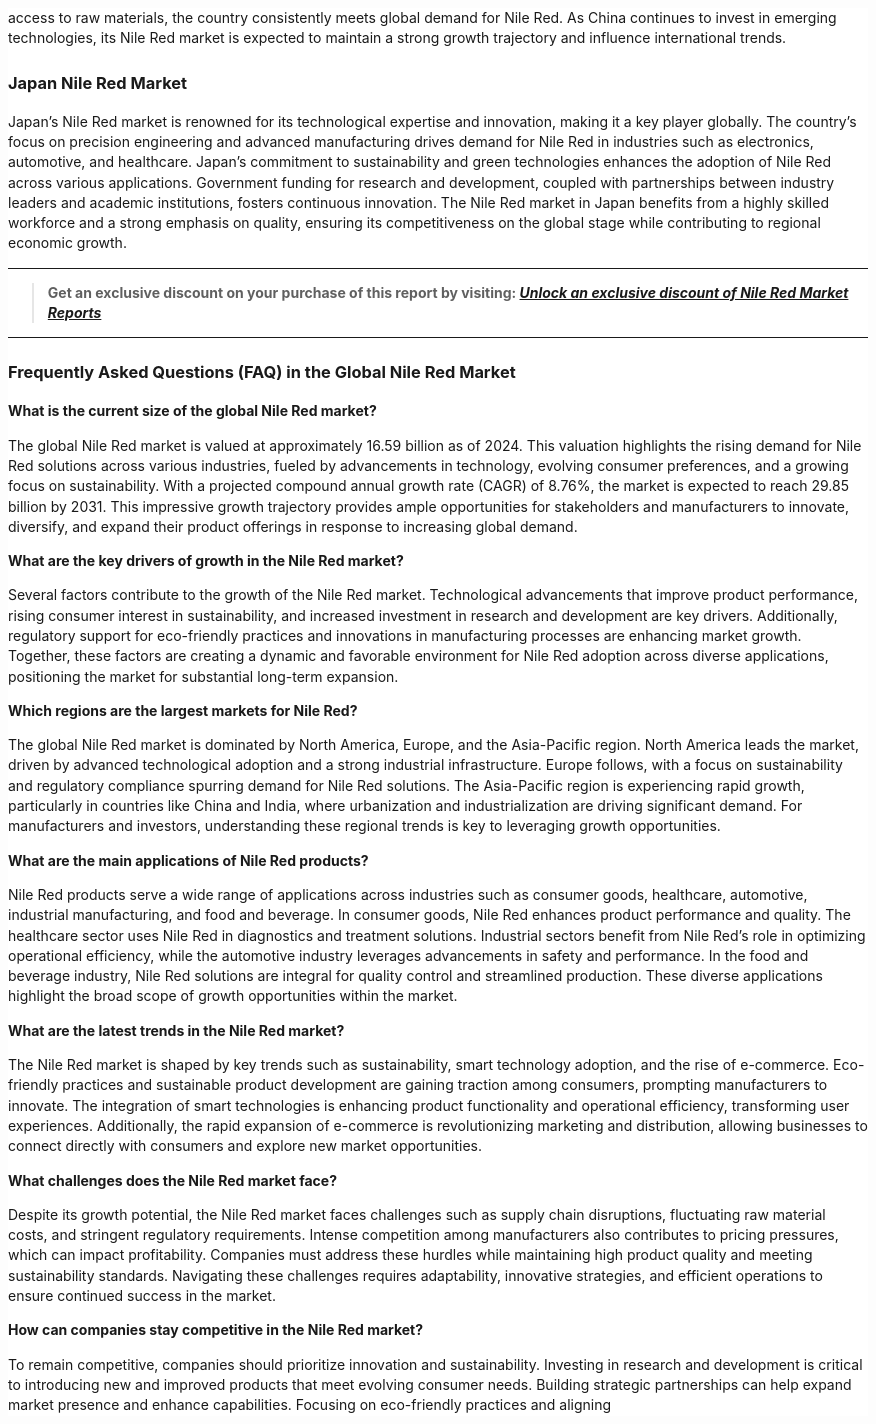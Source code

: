 access to raw materials, the country consistently meets global demand for Nile Red. As China continues to invest in emerging technologies, its Nile Red market is expected to maintain a strong growth trajectory and influence international trends.</p><h3>Japan Nile Red Market</h3><p>Japan&rsquo;s Nile Red market is renowned for its technological expertise and innovation, making it a key player globally. The country&rsquo;s focus on precision engineering and advanced manufacturing drives demand for Nile Red in industries such as electronics, automotive, and healthcare. Japan&rsquo;s commitment to sustainability and green technologies enhances the adoption of Nile Red across various applications. Government funding for research and development, coupled with partnerships between industry leaders and academic institutions, fosters continuous innovation. The Nile Red market in Japan benefits from a highly skilled workforce and a strong emphasis on quality, ensuring its competitiveness on the global stage while contributing to regional economic growth.</p><hr /><blockquote><p><strong>Get an exclusive discount on your purchase of this report by visiting: <em><a href="://marketresearchpulse.com/ask-for-discount/48023?utm_source=Github&amp;utm_medium=091">Unlock an exclusive discount of Nile Red Market Reports</a></em>&nbsp;</strong></p></blockquote><hr /><h3>Frequently Asked Questions (FAQ) in the Global Nile Red Market</h3><p><strong>What is the current size of the global Nile Red market?</strong></p><p>The global Nile Red market is valued at approximately 16.59 billion as of 2024. This valuation highlights the rising demand for Nile Red solutions across various industries, fueled by advancements in technology, evolving consumer preferences, and a growing focus on sustainability. With a projected compound annual growth rate (CAGR) of 8.76%, the market is expected to reach 29.85 billion by 2031. This impressive growth trajectory provides ample opportunities for stakeholders and manufacturers to innovate, diversify, and expand their product offerings in response to increasing global demand.</p><p><strong>What are the key drivers of growth in the Nile Red market?</strong></p><p>Several factors contribute to the growth of the Nile Red market. Technological advancements that improve product performance, rising consumer interest in sustainability, and increased investment in research and development are key drivers. Additionally, regulatory support for eco-friendly practices and innovations in manufacturing processes are enhancing market growth. Together, these factors are creating a dynamic and favorable environment for Nile Red adoption across diverse applications, positioning the market for substantial long-term expansion.</p><p><strong>Which regions are the largest markets for Nile Red?</strong></p><p>The global Nile Red market is dominated by North America, Europe, and the Asia-Pacific region. North America leads the market, driven by advanced technological adoption and a strong industrial infrastructure. Europe follows, with a focus on sustainability and regulatory compliance spurring demand for Nile Red solutions. The Asia-Pacific region is experiencing rapid growth, particularly in countries like China and India, where urbanization and industrialization are driving significant demand. For manufacturers and investors, understanding these regional trends is key to leveraging growth opportunities.</p><p><strong>What are the main applications of Nile Red products?</strong></p><p>Nile Red products serve a wide range of applications across industries such as consumer goods, healthcare, automotive, industrial manufacturing, and food and beverage. In consumer goods, Nile Red enhances product performance and quality. The healthcare sector uses Nile Red in diagnostics and treatment solutions. Industrial sectors benefit from Nile Red&rsquo;s role in optimizing operational efficiency, while the automotive industry leverages advancements in safety and performance. In the food and beverage industry, Nile Red solutions are integral for quality control and streamlined production. These diverse applications highlight the broad scope of growth opportunities within the market.</p><p><strong>What are the latest trends in the Nile Red market?</strong></p><p>The Nile Red market is shaped by key trends such as sustainability, smart technology adoption, and the rise of e-commerce. Eco-friendly practices and sustainable product development are gaining traction among consumers, prompting manufacturers to innovate. The integration of smart technologies is enhancing product functionality and operational efficiency, transforming user experiences. Additionally, the rapid expansion of e-commerce is revolutionizing marketing and distribution, allowing businesses to connect directly with consumers and explore new market opportunities.</p><p><strong>What challenges does the Nile Red market face?</strong></p><p>Despite its growth potential, the Nile Red market faces challenges such as supply chain disruptions, fluctuating raw material costs, and stringent regulatory requirements. Intense competition among manufacturers also contributes to pricing pressures, which can impact profitability. Companies must address these hurdles while maintaining high product quality and meeting sustainability standards. Navigating these challenges requires adaptability, innovative strategies, and efficient operations to ensure continued success in the market.</p><p><strong>How can companies stay competitive in the Nile Red market?</strong></p><p>To remain competitive, companies should prioritize innovation and sustainability. Investing in research and development is critical to introducing new and improved products that meet evolving consumer needs. Building strategic partnerships can help expand market presence and enhance capabilities. Focusing on eco-friendly practices and aligning